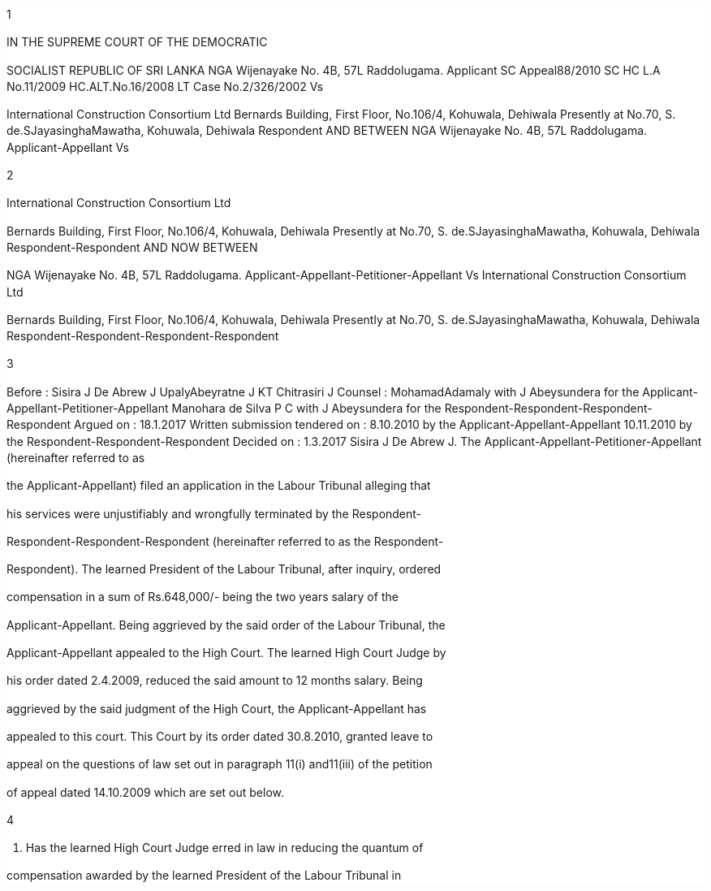 1

IN THE SUPREME COURT OF THE DEMOCRATIC

SOCIALIST REPUBLIC OF SRI LANKA NGA Wijenayake No. 4B, 57L Raddolugama. Applicant SC Appeal88/2010 SC HC L.A No.11/2009 HC.ALT.No.16/2008 LT Case No.2/326/2002 Vs

International Construction Consortium Ltd Bernards Building, First Floor, No.106/4, Kohuwala, Dehiwala Presently at No.70, S. de.SJayasinghaMawatha, Kohuwala, Dehiwala Respondent AND BETWEEN NGA Wijenayake No. 4B, 57L Raddolugama. Applicant-Appellant Vs

2

International Construction Consortium Ltd

Bernards Building, First Floor, No.106/4, Kohuwala, Dehiwala Presently at No.70, S. de.SJayasinghaMawatha, Kohuwala, Dehiwala Respondent-Respondent AND NOW BETWEEN

NGA Wijenayake No. 4B, 57L Raddolugama. Applicant-Appellant-Petitioner-Appellant Vs International Construction Consortium Ltd

Bernards Building, First Floor, No.106/4, Kohuwala, Dehiwala Presently at No.70, S. de.SJayasinghaMawatha, Kohuwala, Dehiwala Respondent-Respondent-Respondent-Respondent

3

Before : Sisira J De Abrew J UpalyAbeyratne J KT Chitrasiri J Counsel : MohamadAdamaly with J Abeysundera for the Applicant-Appellant-Petitioner-Appellant Manohara de Silva P C with J Abeysundera for the Respondent-Respondent-Respondent-Respondent Argued on : 18.1.2017 Written submission tendered on : 8.10.2010 by the Applicant-Appellant-Appellant 10.11.2010 by the Respondent-Respondent-Respondent Decided on : 1.3.2017 Sisira J De Abrew J. The Applicant-Appellant-Petitioner-Appellant (hereinafter referred to as

the Applicant-Appellant) filed an application in the Labour Tribunal alleging that

his services were unjustifiably and wrongfully terminated by the Respondent-

Respondent-Respondent-Respondent (hereinafter referred to as the Respondent-

Respondent). The learned President of the Labour Tribunal, after inquiry, ordered

compensation in a sum of Rs.648,000/- being the two years salary of the

Applicant-Appellant. Being aggrieved by the said order of the Labour Tribunal, the

Applicant-Appellant appealed to the High Court. The learned High Court Judge by

his order dated 2.4.2009, reduced the said amount to 12 months salary. Being

aggrieved by the said judgment of the High Court, the Applicant-Appellant has

appealed to this court. This Court by its order dated 30.8.2010, granted leave to

appeal on the questions of law set out in paragraph 11(i) and11(iii) of the petition

of appeal dated 14.10.2009 which are set out below.

4

1. Has the learned High Court Judge erred in law in reducing the quantum of

compensation awarded by the learned President of the Labour Tribunal in
